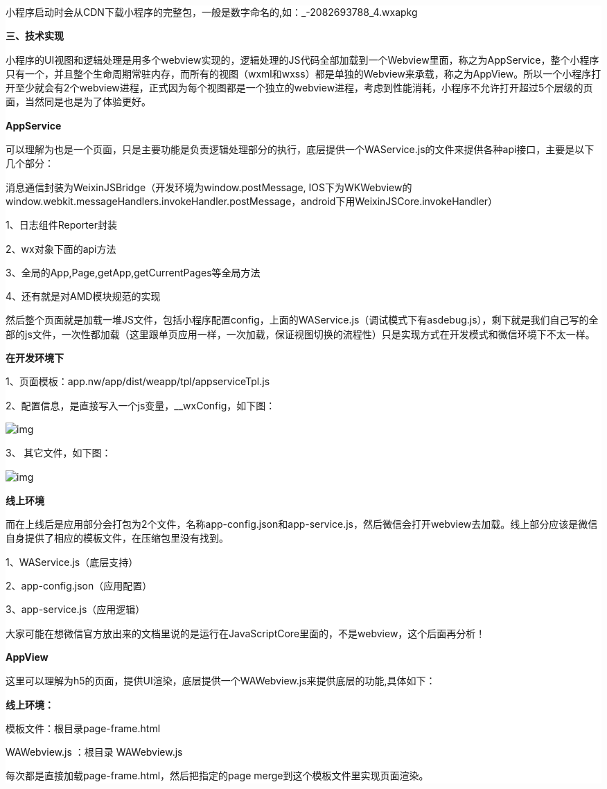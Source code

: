 小程序启动时会从CDN下载小程序的完整包，一般是数字命名的,如：_-2082693788_4.wxapkg

**三、技术实现**

小程序的UI视图和逻辑处理是用多个webview实现的，逻辑处理的JS代码全部加载到一个Webview里面，称之为AppService，整个小程序只有一个，并且整个生命周期常驻内存，而所有的视图（wxml和wxss）都是单独的Webview来承载，称之为AppView。所以一个小程序打开至少就会有2个webview进程，正式因为每个视图都是一个独立的webview进程，考虑到性能消耗，小程序不允许打开超过5个层级的页面，当然同是也是为了体验更好。

**AppService**

可以理解为也是一个页面，只是主要功能是负责逻辑处理部分的执行，底层提供一个WAService.js的文件来提供各种api接口，主要是以下几个部分：

消息通信封装为WeixinJSBridge（开发环境为window.postMessage, IOS下为WKWebview的window.webkit.messageHandlers.invokeHandler.postMessage，android下用WeixinJSCore.invokeHandler）

1、日志组件Reporter封装

2、wx对象下面的api方法

3、全局的App,Page,getApp,getCurrentPages等全局方法

4、还有就是对AMD模块规范的实现

然后整个页面就是加载一堆JS文件，包括小程序配置config，上面的WAService.js（调试模式下有asdebug.js），剩下就是我们自己写的全部的js文件，一次性都加载（这里跟单页应用一样，一次加载，保证视图切换的流程性）只是实现方式在开发模式和微信环境下不太一样。

**在开发环境下**

1、页面模板：app.nw/app/dist/weapp/tpl/appserviceTpl.js

2、配置信息，是直接写入一个js变量，__wxConfig，如下图：

![img](https://upload-images.jianshu.io/upload_images/5114686-096fd2609b5c0c33.jpg?imageMogr2/auto-orient/strip%7CimageView2/2/w/640/format/webp)

3、 其它文件，如下图：

![img](https://upload-images.jianshu.io/upload_images/5114686-252035605b7fcfe5.jpg?imageMogr2/auto-orient/strip%7CimageView2/2/w/640/format/webp)

**线上环境**

而在上线后是应用部分会打包为2个文件，名称app-config.json和app-service.js，然后微信会打开webview去加载。线上部分应该是微信自身提供了相应的模板文件，在压缩包里没有找到。

1、WAService.js（底层支持）

2、app-config.json（应用配置）

3、app-service.js（应用逻辑）

大家可能在想微信官方放出来的文档里说的是运行在JavaScriptCore里面的，不是webview，这个后面再分析！

**AppView**

这里可以理解为h5的页面，提供UI渲染，底层提供一个WAWebview.js来提供底层的功能,具体如下：

**线上环境：**

模板文件：根目录page-frame.html

WAWebview.js ：根目录  WAWebview.js

每次都是直接加载page-frame.html，然后把指定的page merge到这个模板文件里实现页面渲染。
